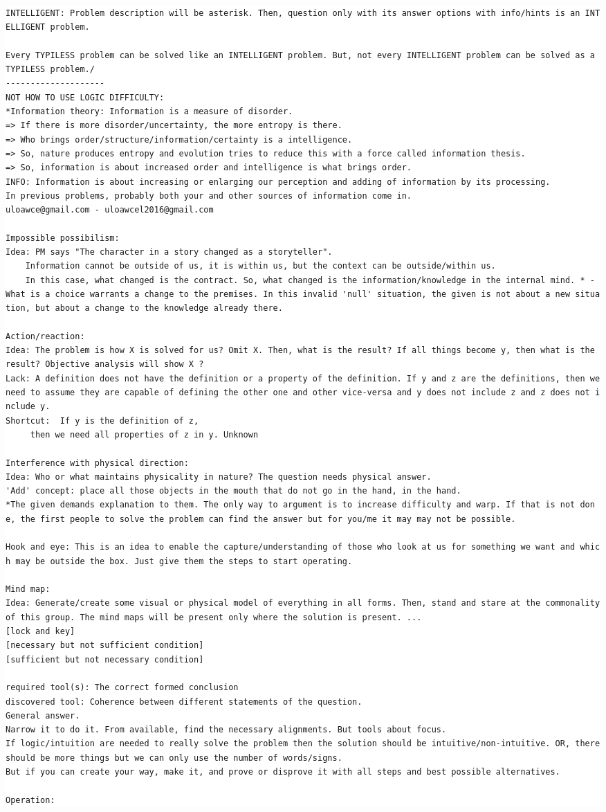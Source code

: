 ```
INTELLIGENT: Problem description will be asterisk. Then, question only with its answer options with info/hints is an INTELLIGENT problem.

Every TYPILESS problem can be solved like an INTELLIGENT problem. But, not every INTELLIGENT problem can be solved as a TYPILESS problem./
--------------------
NOT HOW TO USE LOGIC DIFFICULTY:
*Information theory: Information is a measure of disorder.
=> If there is more disorder/uncertainty, the more entropy is there.
=> Who brings order/structure/information/certainty is a intelligence.
=> So, nature produces entropy and evolution tries to reduce this with a force called information thesis.
=> So, information is about increased order and intelligence is what brings order.
INFO: Information is about increasing or enlarging our perception and adding of information by its processing.
In previous problems, probably both your and other sources of information come in.
uloawce@gmail.com - uloawcel2016@gmail.com

Impossible possibilism:
Idea: PM says "The character in a story changed as a storyteller".
    Information cannot be outside of us, it is within us, but the context can be outside/within us.
    In this case, what changed is the contract. So, what changed is the information/knowledge in the internal mind. * - What is a choice warrants a change to the premises. In this invalid 'null' situation, the given is not about a new situation, but about a change to the knowledge already there.

Action/reaction:
Idea: The problem is how X is solved for us? Omit X. Then, what is the result? If all things become y, then what is the result? Objective analysis will show X ?
Lack: A definition does not have the definition or a property of the definition. If y and z are the definitions, then we need to assume they are capable of defining the other one and other vice-versa and y does not include z and z does not include y.
Shortcut:  If y is the definition of z,
     then we need all properties of z in y. Unknown

Interference with physical direction:
Idea: Who or what maintains physicality in nature? The question needs physical answer.
'Add' concept: place all those objects in the mouth that do not go in the hand, in the hand.
*The given demands explanation to them. The only way to argument is to increase difficulty and warp. If that is not done, the first people to solve the problem can find the answer but for you/me it may may not be possible.

Hook and eye: This is an idea to enable the capture/understanding of those who look at us for something we want and which may be outside the box. Just give them the steps to start operating.

Mind map:
Idea: Generate/create some visual or physical model of everything in all forms. Then, stand and stare at the commonality of this group. The mind maps will be present only where the solution is present. ...
[lock and key]
[necessary but not sufficient condition]
[sufficient but not necessary condition]

required tool(s): The correct formed conclusion
discovered tool: Coherence between different statements of the question.
General answer.
Narrow it to do it. From available, find the necessary alignments. But tools about focus.
If logic/intuition are needed to really solve the problem then the solution should be intuitive/non-intuitive. OR, there should be more things but we can only use the number of words/signs.
But if you can create your way, make it, and prove or disprove it with all steps and best possible alternatives.

Operation:
```